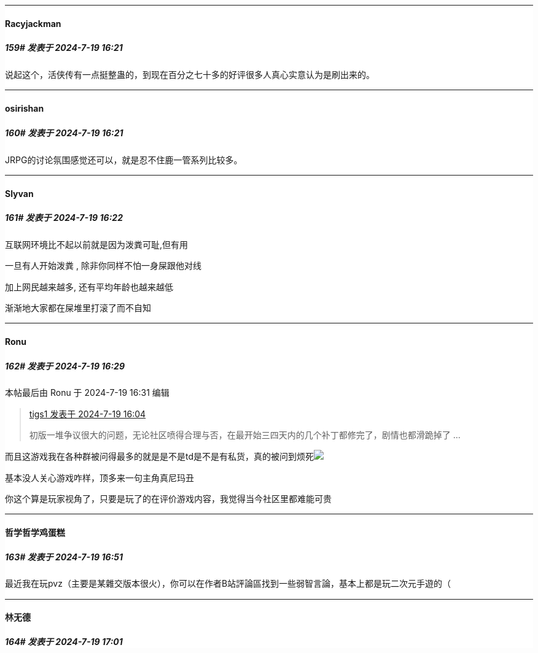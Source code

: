 *****

####  Racyjackman  
##### 159#       发表于 2024-7-19 16:21

说起这个，活侠传有一点挺整蛊的，到现在百分之七十多的好评很多人真心实意认为是刷出来的。

*****

####  osirishan  
##### 160#       发表于 2024-7-19 16:21

JRPG的讨论氛围感觉还可以，就是忍不住鹿一管系列比较多。


*****

####  Slyvan  
##### 161#       发表于 2024-7-19 16:22

互联网环境比不起以前就是因为泼粪可耻,但有用

一旦有人开始泼粪 , 除非你同样不怕一身屎跟他对线 

加上网民越来越多, 还有平均年龄也越来越低

渐渐地大家都在屎堆里打滚了而不自知


*****

####  Ronu  
##### 162#       发表于 2024-7-19 16:29

 本帖最后由 Ronu 于 2024-7-19 16:31 编辑 
<blockquote><a href="httphttps://bbs.saraba1st.com/2b/forum.php?mod=redirect&amp;goto=findpost&amp;pid=65635970&amp;ptid=2191933" target="_blank">tigs1 发表于 2024-7-19 16:04</a>

初版一堆争议很大的问题，无论社区喷得合理与否，在最开始三四天内的几个补丁都修完了，剧情也都滑跪掉了 ...</blockquote>
而且这游戏我在各种群被问得最多的就是是不是td是不是有私货，真的被问到烦死<img src="https://static.saraba1st.com/image/smiley/face2017/068.png" referrerpolicy="no-referrer">

基本没人关心游戏咋样，顶多来一句主角真尼玛丑

你这个算是玩家视角了，只要是玩了的在评价游戏内容，我觉得当今社区里都难能可贵


*****

####  哲学哲学鸡蛋糕  
##### 163#       发表于 2024-7-19 16:51

最近我在玩pvz（主要是某雜交版本很火），你可以在作者B站評論區找到一些弱智言論，基本上都是玩二次元手遊的（


*****

####  林无德  
##### 164#       发表于 2024-7-19 17:01
